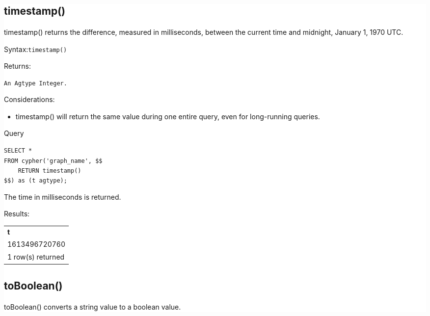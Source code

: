 


## timestamp()

timestamp() returns the difference, measured in milliseconds, between the current time and midnight, January 1, 1970 UTC.

Syntax:`timestamp()`

Returns:


```
An Agtype Integer.
```


Considerations:



* timestamp() will return the same value during one entire query, even for long-running queries.

Query


```
SELECT *
FROM cypher('graph_name', $$
    RETURN timestamp()
$$) as (t agtype);
```


The time in milliseconds is returned.

Results:


<table>
  <tr>
   <td><strong>t</strong>
   </td>
  </tr>
  <tr>
   <td>1613496720760
   </td>
  </tr>
  <tr>
   <td>1 row(s) returned
   </td>
  </tr>
</table>



## toBoolean()

toBoolean() converts a string value to a boolean value.
